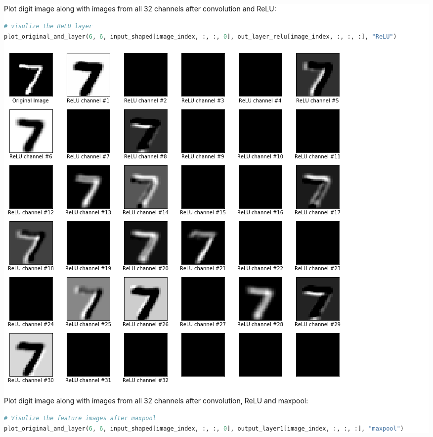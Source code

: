 Plot digit image along with images from all 32 channels after convolution and ReLU:

```py
# visulize the ReLU layer
plot_original_and_layer(6, 6, input_shaped[image_index, :, :, 0], out_layer_relu[image_index, :, :, :], "ReLU")
```

![CNN5](/images/2018/cnn5.png)

Plot digit image along with images from all 32 channels after convolution, ReLU and maxpool:

```py
# Visulize the feature images after maxpool
plot_original_and_layer(6, 6, input_shaped[image_index, :, :, 0], output_layer1[image_index, :, :, :], "maxpool")
```

